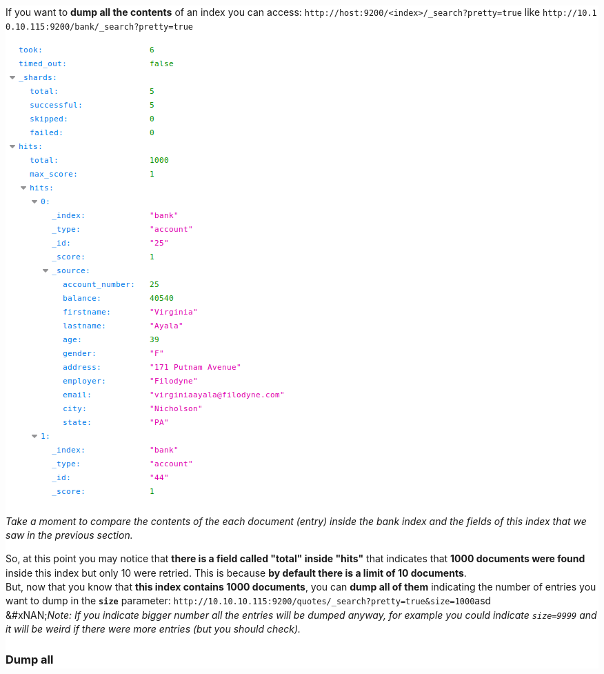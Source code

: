 If you want to **dump all the contents** of an index you can access: `http://host:9200/<index>/_search?pretty=true` like `http://10.10.10.115:9200/bank/_search?pretty=true`

![](<../images/image (914).png>)

_Take a moment to compare the contents of the each document (entry) inside the bank index and the fields of this index that we saw in the previous section._

So, at this point you may notice that **there is a field called "total" inside "hits"** that indicates that **1000 documents were found** inside this index but only 10 were retried. This is because **by default there is a limit of 10 documents**.\
But, now that you know that **this index contains 1000 documents**, you can **dump all of them** indicating the number of entries you want to dump in the **`size`** parameter: `http://10.10.10.115:9200/quotes/_search?pretty=true&size=1000`asd\
\&#xNAN;_Note: If you indicate bigger number all the entries will be dumped anyway, for example you could indicate `size=9999` and it will be weird if there were more entries (but you should check)._

### Dump all
